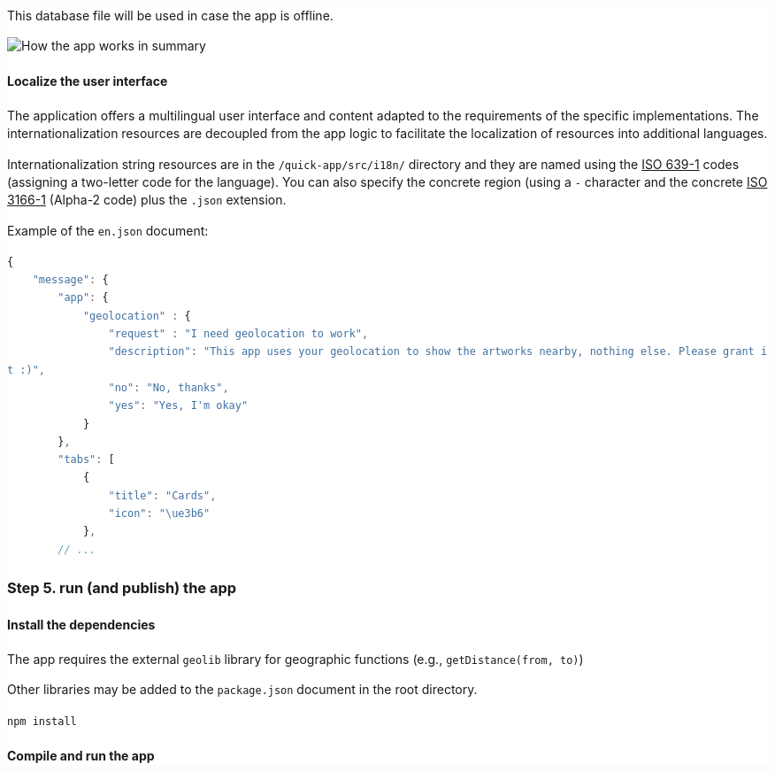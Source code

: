 This database file will be used in case the app is offline.

<img src="https://pbest.eu/poi-quick-app/sample/images/methodology-app-maintenance.jpg" alt="How the app works in summary">

#### <a name='Localizetheuserinterface'></a>Localize the user interface

The application offers a multilingual user interface and content adapted to the requirements of the specific implementations. The internationalization resources are decoupled from the app logic to facilitate the localization of resources into additional languages.

Internationalization string resources are in the `/quick-app/src/i18n/` directory and they are named using the [ISO 639-1](https://www.loc.gov/standards/iso639-2/php/English_list.php) codes (assigning a two-letter code for the language). You can also specify the concrete region (using a `-` character and the concrete [ISO 3166-1](https://en.wikipedia.org/wiki/List_of_ISO_3166_country_codes) (Alpha-2 code) plus the `.json` extension.


Example of the `en.json` document:

```js
{
    "message": {
        "app": {
            "geolocation" : {
                "request" : "I need geolocation to work",
                "description": "This app uses your geolocation to show the artworks nearby, nothing else. Please grant it :)",
                "no": "No, thanks",
                "yes": "Yes, I'm okay"
            }
        },
        "tabs": [
            {
                "title": "Cards",
                "icon": "\ue3b6"
            },
        // ...
```

### <a name='Step5.runandpublishtheapp'></a>Step 5. run (and publish) the app

#### <a name='Installthedependencies'></a>Install the dependencies

The app requires the external `geolib` library for geographic functions (e.g., `getDistance(from, to)`)

Other libraries may be added to the `package.json` document in the root directory.

```bash
npm install
```

#### <a name='Compileandruntheapp'></a>Compile and run the app
